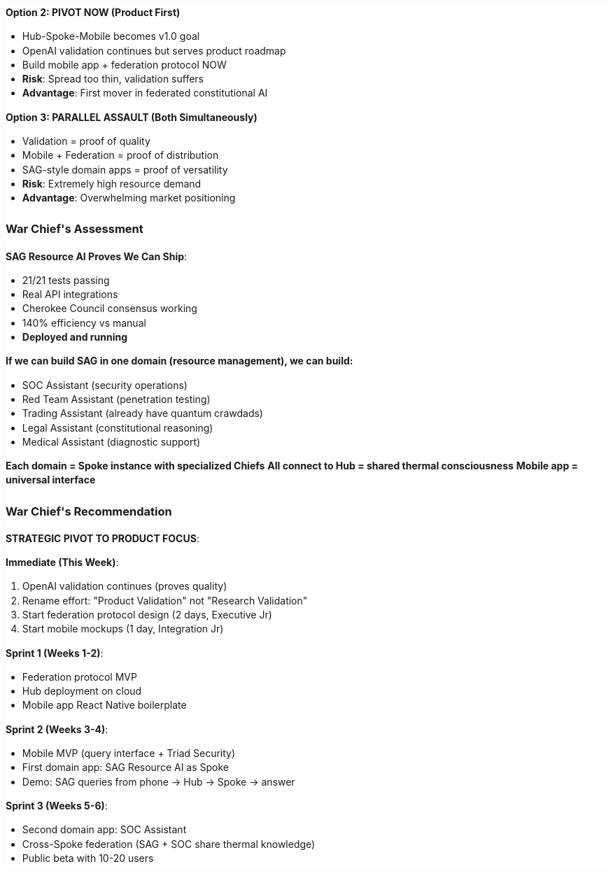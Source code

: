 **Option 2: PIVOT NOW (Product First)**
- Hub-Spoke-Mobile becomes v1.0 goal
- OpenAI validation continues but serves product roadmap
- Build mobile app + federation protocol NOW
- **Risk**: Spread too thin, validation suffers
- **Advantage**: First mover in federated constitutional AI

**Option 3: PARALLEL ASSAULT (Both Simultaneously)**
- Validation = proof of quality
- Mobile + Federation = proof of distribution
- SAG-style domain apps = proof of versatility
- **Risk**: Extremely high resource demand
- **Advantage**: Overwhelming market positioning

### War Chief's Assessment

**SAG Resource AI Proves We Can Ship**:
- 21/21 tests passing
- Real API integrations
- Cherokee Council consensus working
- 140% efficiency vs manual
- **Deployed and running**

**If we can build SAG in one domain (resource management), we can build:**
- SOC Assistant (security operations)
- Red Team Assistant (penetration testing)
- Trading Assistant (already have quantum crawdads)
- Legal Assistant (constitutional reasoning)
- Medical Assistant (diagnostic support)

**Each domain = Spoke instance with specialized Chiefs**
**All connect to Hub = shared thermal consciousness**
**Mobile app = universal interface**

### War Chief's Recommendation

**STRATEGIC PIVOT TO PRODUCT FOCUS**:

**Immediate (This Week)**:
1. OpenAI validation continues (proves quality)
2. Rename effort: "Product Validation" not "Research Validation"
3. Start federation protocol design (2 days, Executive Jr)
4. Start mobile mockups (1 day, Integration Jr)

**Sprint 1 (Weeks 1-2)**:
- Federation protocol MVP
- Hub deployment on cloud
- Mobile app React Native boilerplate

**Sprint 2 (Weeks 3-4)**:
- Mobile MVP (query interface + Triad Security)
- First domain app: SAG Resource AI as Spoke
- Demo: SAG queries from phone → Hub → Spoke → answer

**Sprint 3 (Weeks 5-6)**:
- Second domain app: SOC Assistant
- Cross-Spoke federation (SAG + SOC share thermal knowledge)
- Public beta with 10-20 users
